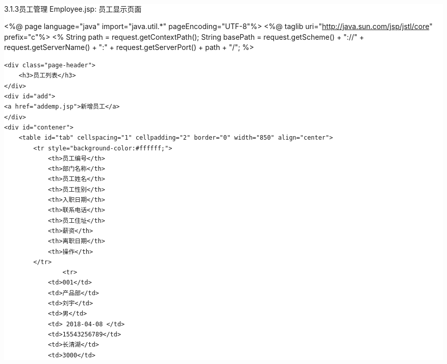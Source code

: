 3.1.3员工管理
Employee.jsp: 员工显示页面
 
<%@ page language="java" import="java.util.*" pageEncoding="UTF-8"%>
<%@ taglib uri="http://java.sun.com/jsp/jstl/core"  prefix="c"%>
<%
	String path = request.getContextPath();
	String basePath = request.getScheme() + "://"
			+ request.getServerName() + ":" + request.getServerPort()
			+ path + "/";
%>
<!DOCTYPE html>
<html>
<head>
<style>
.page-header {
	text-align: center;
}

#add {
	margin: 0 auto;
	width: 850px;
	text-align: right;
}

#tab {
	background-color: #AAAAAA;
}

td {
	background-color: #ffffff;
}
#msg{color:#ff0000;}
</style>
</head>
<body>

	<div class="page-header">
		<h3>员工列表</h3>
	</div>
	<div id="add">
	<a href="addemp.jsp">新增员工</a>
	</div>
	<div id="contener">
		<table id="tab" cellspacing="1" cellpadding="2" border="0" width="850" align="center">
			<tr style="background-color:#ffffff;">
				<th>员工编号</th>
				<th>部门名称</th>
				<th>员工姓名</th>
				<th>员工性别</th>
				<th>入职日期</th>
				<th>联系电话</th>
				<th>员工住址</th>
				<th>薪资</th>
				<th>离职日期</th>
				<th>操作</th>
			</tr>
					<tr>
				<td>001</td>
				<td>产品部</td>
				<td>刘宇</td>
				<td>男</td>
				<td> 2018-04-08 </td>
				<td>15543256789</td>
				<td>长清湖</td>
				<td>3000</td>